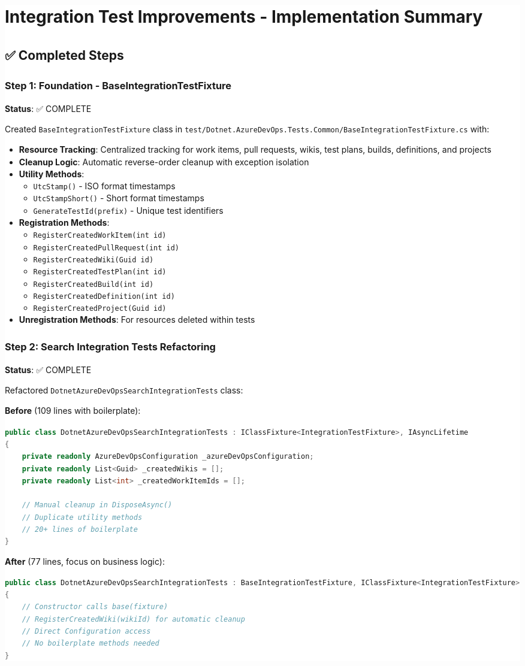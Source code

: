 # Integration Test Improvements - Implementation Summary

## ✅ Completed Steps

### Step 1: Foundation - BaseIntegrationTestFixture
**Status**: ✅ COMPLETE

Created `BaseIntegrationTestFixture` class in `test/Dotnet.AzureDevOps.Tests.Common/BaseIntegrationTestFixture.cs` with:

- **Resource Tracking**: Centralized tracking for work items, pull requests, wikis, test plans, builds, definitions, and projects
- **Cleanup Logic**: Automatic reverse-order cleanup with exception isolation
- **Utility Methods**: 
  - `UtcStamp()` - ISO format timestamps
  - `UtcStampShort()` - Short format timestamps  
  - `GenerateTestId(prefix)` - Unique test identifiers
- **Registration Methods**:
  - `RegisterCreatedWorkItem(int id)`
  - `RegisterCreatedPullRequest(int id)`
  - `RegisterCreatedWiki(Guid id)`
  - `RegisterCreatedTestPlan(int id)`
  - `RegisterCreatedBuild(int id)`
  - `RegisterCreatedDefinition(int id)`
  - `RegisterCreatedProject(Guid id)`
- **Unregistration Methods**: For resources deleted within tests

### Step 2: Search Integration Tests Refactoring
**Status**: ✅ COMPLETE

Refactored `DotnetAzureDevOpsSearchIntegrationTests` class:

**Before** (109 lines with boilerplate):
```csharp
public class DotnetAzureDevOpsSearchIntegrationTests : IClassFixture<IntegrationTestFixture>, IAsyncLifetime
{
    private readonly AzureDevOpsConfiguration _azureDevOpsConfiguration;
    private readonly List<Guid> _createdWikis = [];
    private readonly List<int> _createdWorkItemIds = [];
    
    // Manual cleanup in DisposeAsync()
    // Duplicate utility methods
    // 20+ lines of boilerplate
}
```

**After** (77 lines, focus on business logic):
```csharp
public class DotnetAzureDevOpsSearchIntegrationTests : BaseIntegrationTestFixture, IClassFixture<IntegrationTestFixture>
{
    // Constructor calls base(fixture)
    // RegisterCreatedWiki(wikiId) for automatic cleanup
    // Direct Configuration access
    // No boilerplate methods needed
}
```
